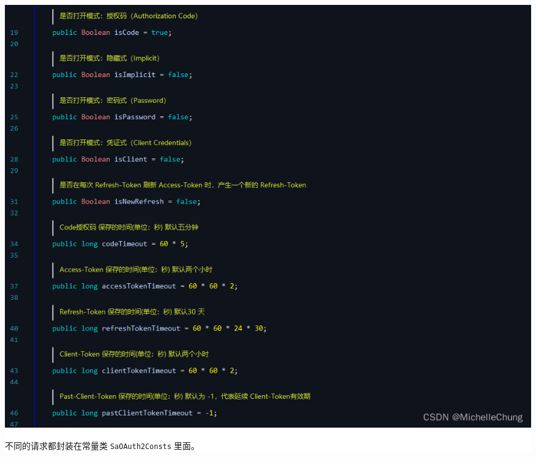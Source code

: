 ![在这里插入图片描述](images/230517_satoken_oauth2/31726cf5e7d941cf97bd23797d7815fc.png)

不同的请求都封装在常量类 `SaOAuth2Consts` 里面。
